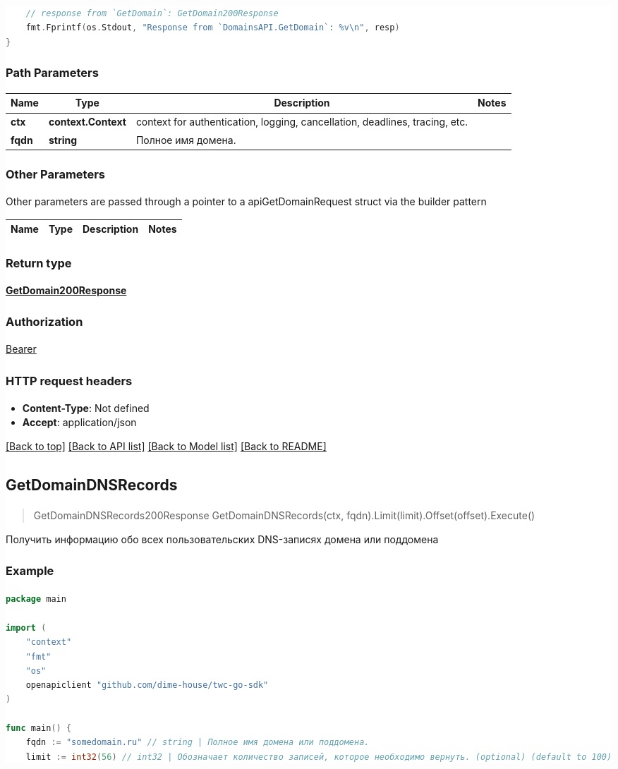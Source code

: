 ```go
    // response from `GetDomain`: GetDomain200Response
    fmt.Fprintf(os.Stdout, "Response from `DomainsAPI.GetDomain`: %v\n", resp)
}
```

### Path Parameters


Name | Type | Description  | Notes
------------- | ------------- | ------------- | -------------
**ctx** | **context.Context** | context for authentication, logging, cancellation, deadlines, tracing, etc.
**fqdn** | **string** | Полное имя домена. | 

### Other Parameters

Other parameters are passed through a pointer to a apiGetDomainRequest struct via the builder pattern


Name | Type | Description  | Notes
------------- | ------------- | ------------- | -------------


### Return type

[**GetDomain200Response**](GetDomain200Response.md)

### Authorization

[Bearer](../README.md#Bearer)

### HTTP request headers

- **Content-Type**: Not defined
- **Accept**: application/json

[[Back to top]](#) [[Back to API list]](../README.md#documentation-for-api-endpoints)
[[Back to Model list]](../README.md#documentation-for-models)
[[Back to README]](../README.md)


## GetDomainDNSRecords

> GetDomainDNSRecords200Response GetDomainDNSRecords(ctx, fqdn).Limit(limit).Offset(offset).Execute()

Получить информацию обо всех пользовательских DNS-записях домена или поддомена



### Example

```go
package main

import (
    "context"
    "fmt"
    "os"
    openapiclient "github.com/dime-house/twc-go-sdk"
)

func main() {
    fqdn := "somedomain.ru" // string | Полное имя домена или поддомена.
    limit := int32(56) // int32 | Обозначает количество записей, которое необходимо вернуть. (optional) (default to 100)
```